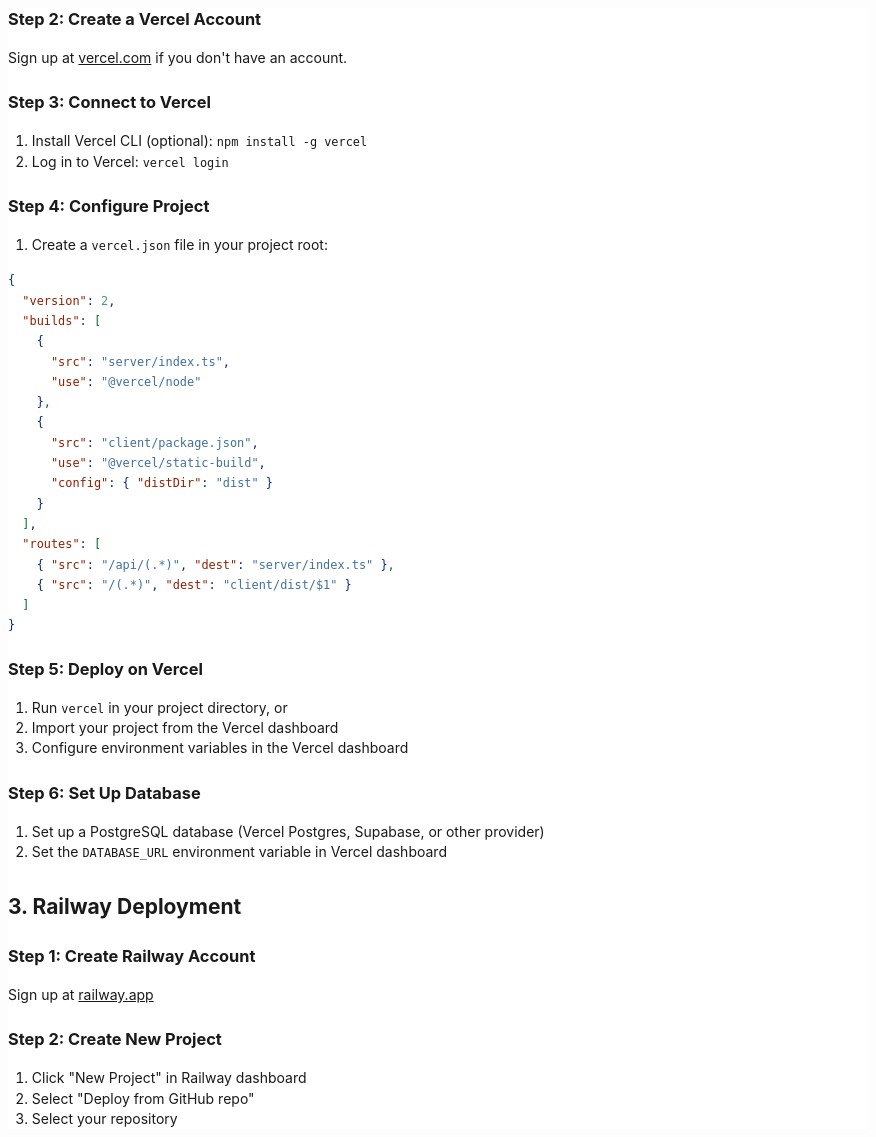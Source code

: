 ### Step 2: Create a Vercel Account
Sign up at [vercel.com](https://vercel.com) if you don't have an account.

### Step 3: Connect to Vercel
1. Install Vercel CLI (optional): `npm install -g vercel`
2. Log in to Vercel: `vercel login`

### Step 4: Configure Project
1. Create a `vercel.json` file in your project root:
```json
{
  "version": 2,
  "builds": [
    {
      "src": "server/index.ts",
      "use": "@vercel/node"
    },
    {
      "src": "client/package.json",
      "use": "@vercel/static-build",
      "config": { "distDir": "dist" }
    }
  ],
  "routes": [
    { "src": "/api/(.*)", "dest": "server/index.ts" },
    { "src": "/(.*)", "dest": "client/dist/$1" }
  ]
}
```

### Step 5: Deploy on Vercel
1. Run `vercel` in your project directory, or
2. Import your project from the Vercel dashboard
3. Configure environment variables in the Vercel dashboard

### Step 6: Set Up Database
1. Set up a PostgreSQL database (Vercel Postgres, Supabase, or other provider)
2. Set the `DATABASE_URL` environment variable in Vercel dashboard

## 3. Railway Deployment

### Step 1: Create Railway Account
Sign up at [railway.app](https://railway.app)

### Step 2: Create New Project
1. Click "New Project" in Railway dashboard
2. Select "Deploy from GitHub repo"
3. Select your repository
